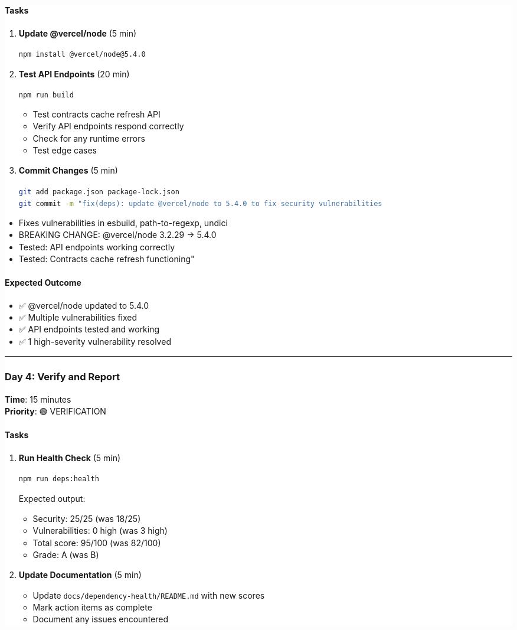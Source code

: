 #### Tasks
1. **Update @vercel/node** (5 min)
   ```bash
   npm install @vercel/node@5.4.0
   ```

2. **Test API Endpoints** (20 min)
   ```bash
   npm run build
   ```
   - Test contracts cache refresh API
   - Verify API endpoints respond correctly
   - Check for any runtime errors
   - Test edge cases

3. **Commit Changes** (5 min)
   ```bash
   git add package.json package-lock.json
   git commit -m "fix(deps): update @vercel/node to 5.4.0 to fix security vulnerabilities

- Fixes vulnerabilities in esbuild, path-to-regexp, undici
- BREAKING CHANGE: @vercel/node 3.2.29 → 5.4.0
- Tested: API endpoints working correctly
- Tested: Contracts cache refresh functioning"
   ```

#### Expected Outcome
- ✅ @vercel/node updated to 5.4.0
- ✅ Multiple vulnerabilities fixed
- ✅ API endpoints tested and working
- ✅ 1 high-severity vulnerability resolved

---

### Day 4: Verify and Report
**Time**: 15 minutes  
**Priority**: 🟢 VERIFICATION

#### Tasks
1. **Run Health Check** (5 min)
   ```bash
   npm run deps:health
   ```
   
   Expected output:
   - Security: 25/25 (was 18/25)
   - Vulnerabilities: 0 high (was 3 high)
   - Total score: 95/100 (was 82/100)
   - Grade: A (was B)

2. **Update Documentation** (5 min)
   - Update `docs/dependency-health/README.md` with new scores
   - Mark action items as complete
   - Document any issues encountered
